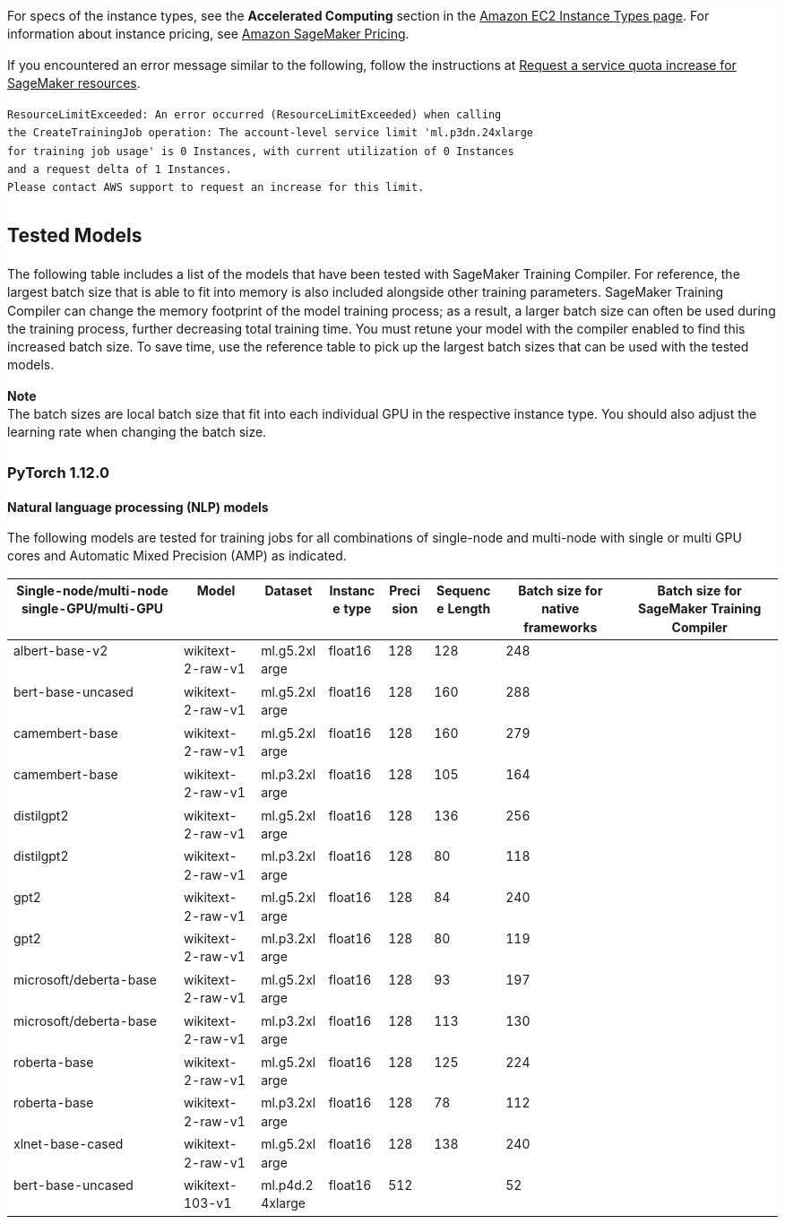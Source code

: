 For specs of the instance types, see the **Accelerated Computing** section in the [Amazon EC2 Instance Types page](http://aws.amazon.com/ec2/instance-types/)\. For information about instance pricing, see [Amazon SageMaker Pricing](http://aws.amazon.com/sagemaker/pricing/)\.

If you encountered an error message similar to the following, follow the instructions at [Request a service quota increase for SageMaker resources](https://docs.aws.amazon.com/sagemaker/latest/dg/regions-quotas.html#service-limit-increase-request-procedure)\.

```
ResourceLimitExceeded: An error occurred (ResourceLimitExceeded) when calling
the CreateTrainingJob operation: The account-level service limit 'ml.p3dn.24xlarge
for training job usage' is 0 Instances, with current utilization of 0 Instances
and a request delta of 1 Instances.
Please contact AWS support to request an increase for this limit.
```

## Tested Models<a name="training-compiler-tested-models"></a>

The following table includes a list of the models that have been tested with SageMaker Training Compiler\. For reference, the largest batch size that is able to fit into memory is also included alongside other training parameters\. SageMaker Training Compiler can change the memory footprint of the model training process; as a result, a larger batch size can often be used during the training process, further decreasing total training time\. You must retune your model with the compiler enabled to find this increased batch size\. To save time, use the reference table to pick up the largest batch sizes that can be used with the tested models\.

**Note**  
The batch sizes are local batch size that fit into each individual GPU in the respective instance type\. You should also adjust the learning rate when changing the batch size\.

### PyTorch 1\.12\.0<a name="training-compiler-tested-models-pt1120"></a>

**Natural language processing \(NLP\) models**

The following models are tested for training jobs for all combinations of single\-node and multi\-node with single or multi GPU cores and Automatic Mixed Precision \(AMP\) as indicated\.


| Single\-node/multi\-node single\-GPU/multi\-GPU | Model | Dataset | Instance type | Precision | Sequence Length | Batch size for native frameworks  | Batch size for SageMaker Training Compiler  | 
| --- | --- | --- | --- | --- | --- | --- | --- | 
| albert\-base\-v2 | wikitext\-2\-raw\-v1 | ml\.g5\.2xlarge | float16 | 128 | 128 | 248 | 
| bert\-base\-uncased | wikitext\-2\-raw\-v1 | ml\.g5\.2xlarge | float16 | 128 | 160 | 288 | 
| camembert\-base | wikitext\-2\-raw\-v1 | ml\.g5\.2xlarge | float16 | 128 | 160 | 279 | 
| camembert\-base | wikitext\-2\-raw\-v1 | ml\.p3\.2xlarge | float16 | 128 | 105 | 164 | 
| distilgpt2 | wikitext\-2\-raw\-v1 | ml\.g5\.2xlarge | float16 | 128 | 136 | 256 | 
| distilgpt2 | wikitext\-2\-raw\-v1 | ml\.p3\.2xlarge | float16 | 128 | 80 | 118 | 
| gpt2 | wikitext\-2\-raw\-v1 | ml\.g5\.2xlarge | float16 | 128 | 84 | 240 | 
| gpt2 | wikitext\-2\-raw\-v1 | ml\.p3\.2xlarge | float16 | 128 | 80 | 119 | 
| microsoft/deberta\-base | wikitext\-2\-raw\-v1 | ml\.g5\.2xlarge | float16 | 128 | 93 | 197 | 
| microsoft/deberta\-base | wikitext\-2\-raw\-v1 | ml\.p3\.2xlarge | float16 | 128 | 113 | 130 | 
| roberta\-base | wikitext\-2\-raw\-v1 | ml\.g5\.2xlarge | float16 | 128 | 125 | 224 | 
| roberta\-base | wikitext\-2\-raw\-v1 | ml\.p3\.2xlarge | float16 | 128 | 78 | 112 | 
| xlnet\-base\-cased | wikitext\-2\-raw\-v1 | ml\.g5\.2xlarge | float16 | 128 | 138 | 240 | 
| bert\-base\-uncased | wikitext\-103\-v1 | ml\.p4d\.24xlarge | float16 | 512 |  | 52 | 